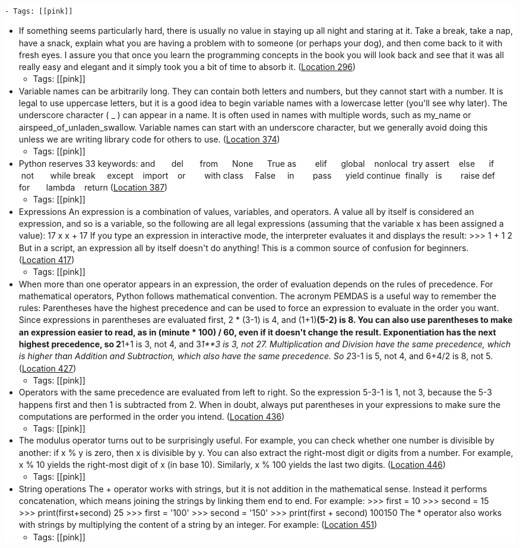     - Tags: [[pink]] 
- If something seems particularly hard, there is usually no value in staying up all night and staring at it. Take a break, take a nap, have a snack, explain what you are having a problem with to someone (or perhaps your dog), and then come back to it with fresh eyes. I assure you that once you learn the programming concepts in the book you will look back and see that it was all really easy and elegant and it simply took you a bit of time to absorb it. ([Location 296](https://readwise.io/to_kindle?action=open&asin=B01IA5VIFM&location=296))
    - Tags: [[pink]] 
- Variable names can be arbitrarily long. They can contain both letters and numbers, but they cannot start with a number. It is legal to use uppercase letters, but it is a good idea to begin variable names with a lowercase letter (you'll see why later). The underscore character ( _ ) can appear in a name. It is often used in names with multiple words, such as my_name or airspeed_of_unladen_swallow. Variable names can start with an underscore character, but we generally avoid doing this unless we are writing library code for others to use. ([Location 374](https://readwise.io/to_kindle?action=open&asin=B01IA5VIFM&location=374))
    - Tags: [[pink]] 
- Python reserves 33 keywords: and       del       from      None      True as        elif      global    nonlocal  try assert    else      if        not       while break     except    import    or        with class     False     in        pass      yield continue  finally   is        raise def       for       lambda    return ([Location 387](https://readwise.io/to_kindle?action=open&asin=B01IA5VIFM&location=387))
    - Tags: [[pink]] 
- Expressions An expression is a combination of values, variables, and operators. A value all by itself is considered an expression, and so is a variable, so the following are all legal expressions (assuming that the variable x has been assigned a value): 17 x x + 17 If you type an expression in interactive mode, the interpreter evaluates it and displays the result: >>> 1 + 1 2 But in a script, an expression all by itself doesn't do anything! This is a common source of confusion for beginners. ([Location 417](https://readwise.io/to_kindle?action=open&asin=B01IA5VIFM&location=417))
    - Tags: [[pink]] 
- When more than one operator appears in an expression, the order of evaluation depends on the rules of precedence. For mathematical operators, Python follows mathematical convention. The acronym PEMDAS is a useful way to remember the rules: Parentheses have the highest precedence and can be used to force an expression to evaluate in the order you want. Since expressions in parentheses are evaluated first, 2 * (3-1) is 4, and (1+1)**(5-2) is 8. You can also use parentheses to make an expression easier to read, as in (minute * 100) / 60, even if it doesn't change the result. Exponentiation has the next highest precedence, so 2**1+1 is 3, not 4, and 3*1**3 is 3, not 27. Multiplication and Division have the same precedence, which is higher than Addition and Subtraction, which also have the same precedence. So 2*3-1 is 5, not 4, and 6+4/2 is 8, not 5. ([Location 427](https://readwise.io/to_kindle?action=open&asin=B01IA5VIFM&location=427))
    - Tags: [[pink]] 
- Operators with the same precedence are evaluated from left to right. So the expression 5-3-1 is 1, not 3, because the 5-3 happens first and then 1 is subtracted from 2. When in doubt, always put parentheses in your expressions to make sure the computations are performed in the order you intend. ([Location 436](https://readwise.io/to_kindle?action=open&asin=B01IA5VIFM&location=436))
    - Tags: [[pink]] 
- The modulus operator turns out to be surprisingly useful. For example, you can check whether one number is divisible by another: if x % y is zero, then x is divisible by y. You can also extract the right-most digit or digits from a number. For example, x % 10 yields the right-most digit of x (in base 10). Similarly, x % 100 yields the last two digits. ([Location 446](https://readwise.io/to_kindle?action=open&asin=B01IA5VIFM&location=446))
    - Tags: [[pink]] 
- String operations The + operator works with strings, but it is not addition in the mathematical sense. Instead it performs concatenation, which means joining the strings by linking them end to end. For example: >>> first = 10 >>> second = 15 >>> print(first+second) 25 >>> first = '100' >>> second = '150' >>> print(first + second) 100150 The * operator also works with strings by multiplying the content of a string by an integer. For example: ([Location 451](https://readwise.io/to_kindle?action=open&asin=B01IA5VIFM&location=451))
    - Tags: [[pink]] 
